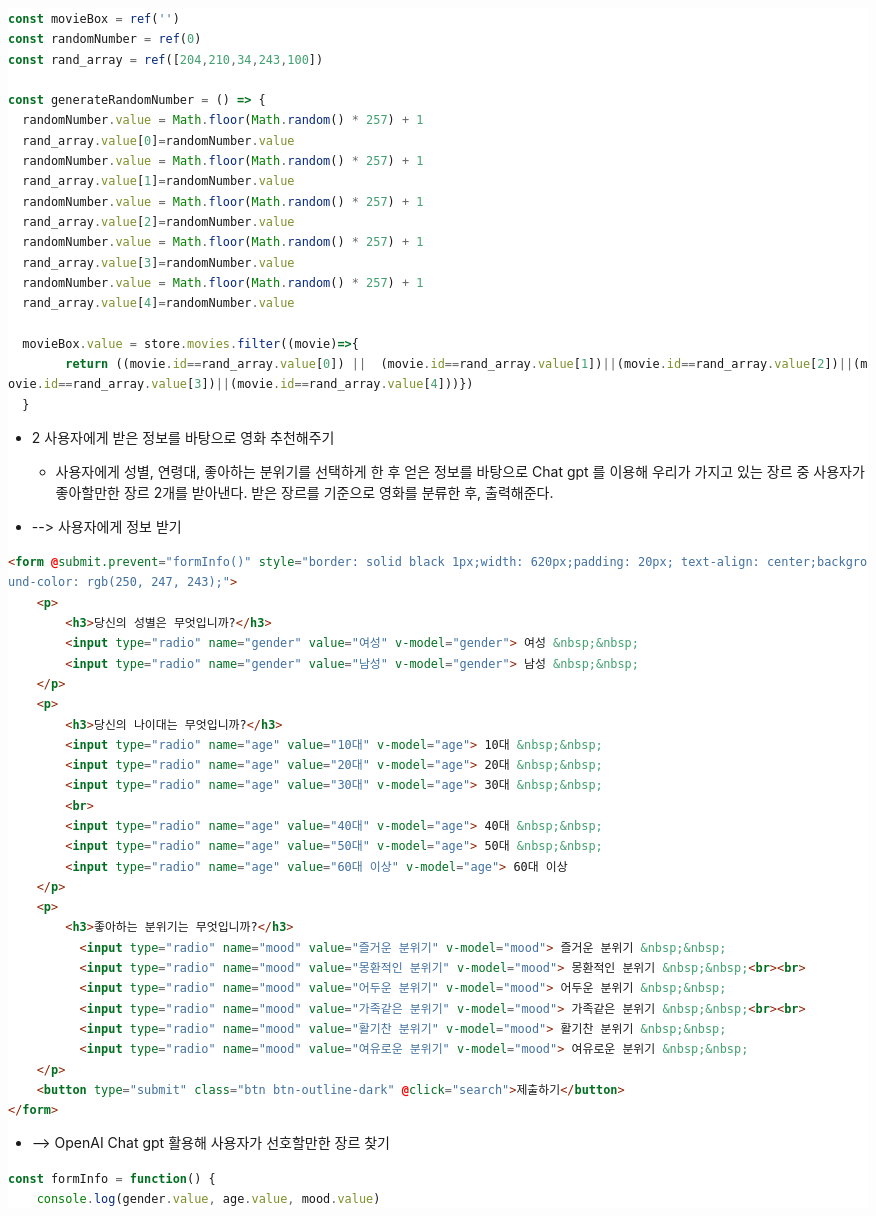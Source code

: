 ```js
const movieBox = ref('')
const randomNumber = ref(0)
const rand_array = ref([204,210,34,243,100])

const generateRandomNumber = () => {
  randomNumber.value = Math.floor(Math.random() * 257) + 1
  rand_array.value[0]=randomNumber.value
  randomNumber.value = Math.floor(Math.random() * 257) + 1
  rand_array.value[1]=randomNumber.value
  randomNumber.value = Math.floor(Math.random() * 257) + 1
  rand_array.value[2]=randomNumber.value
  randomNumber.value = Math.floor(Math.random() * 257) + 1
  rand_array.value[3]=randomNumber.value
  randomNumber.value = Math.floor(Math.random() * 257) + 1
  rand_array.value[4]=randomNumber.value

  movieBox.value = store.movies.filter((movie)=>{
        return ((movie.id==rand_array.value[0]) ||  (movie.id==rand_array.value[1])||(movie.id==rand_array.value[2])||(movie.id==rand_array.value[3])||(movie.id==rand_array.value[4]))})
  }
```

- 2 사용자에게 받은 정보를 바탕으로 영화 추천해주기
  - 사용자에게 성별, 연령대, 좋아하는 분위기를 선택하게 한 후 얻은 정보를 바탕으로 Chat gpt 를 이용해 우리가 가지고 있는 장르 중 사용자가 좋아할만한 장르 2개를 받아낸다. 받은 장르를 기준으로 영화를 분류한 후, 출력해준다.

- --> 사용자에게 정보 받기

```html
<form @submit.prevent="formInfo()" style="border: solid black 1px;width: 620px;padding: 20px; text-align: center;background-color: rgb(250, 247, 243);">
    <p>
        <h3>당신의 성별은 무엇입니까?</h3>
        <input type="radio" name="gender" value="여성" v-model="gender"> 여성 &nbsp;&nbsp;
        <input type="radio" name="gender" value="남성" v-model="gender"> 남성 &nbsp;&nbsp;
    </p>
    <p>
        <h3>당신의 나이대는 무엇입니까?</h3>
        <input type="radio" name="age" value="10대" v-model="age"> 10대 &nbsp;&nbsp;
        <input type="radio" name="age" value="20대" v-model="age"> 20대 &nbsp;&nbsp;
        <input type="radio" name="age" value="30대" v-model="age"> 30대 &nbsp;&nbsp;
        <br>
        <input type="radio" name="age" value="40대" v-model="age"> 40대 &nbsp;&nbsp;
        <input type="radio" name="age" value="50대" v-model="age"> 50대 &nbsp;&nbsp;
        <input type="radio" name="age" value="60대 이상" v-model="age"> 60대 이상  
    </p>
    <p>
        <h3>좋아하는 분위기는 무엇입니까?</h3>
          <input type="radio" name="mood" value="즐거운 분위기" v-model="mood"> 즐거운 분위기 &nbsp;&nbsp;
          <input type="radio" name="mood" value="몽환적인 분위기" v-model="mood"> 몽환적인 분위기 &nbsp;&nbsp;<br><br>
          <input type="radio" name="mood" value="어두운 분위기" v-model="mood"> 어두운 분위기 &nbsp;&nbsp;
          <input type="radio" name="mood" value="가족같은 분위기" v-model="mood"> 가족같은 분위기 &nbsp;&nbsp;<br><br>
          <input type="radio" name="mood" value="활기찬 분위기" v-model="mood"> 활기찬 분위기 &nbsp;&nbsp;
          <input type="radio" name="mood" value="여유로운 분위기" v-model="mood"> 여유로운 분위기 &nbsp;&nbsp;
    </p>
    <button type="submit" class="btn btn-outline-dark" @click="search">제출하기</button>
</form>
```
- --> OpenAI Chat gpt 활용해 사용자가 선호할만한 장르 찾기
```js
const formInfo = function() {
    console.log(gender.value, age.value, mood.value)
```